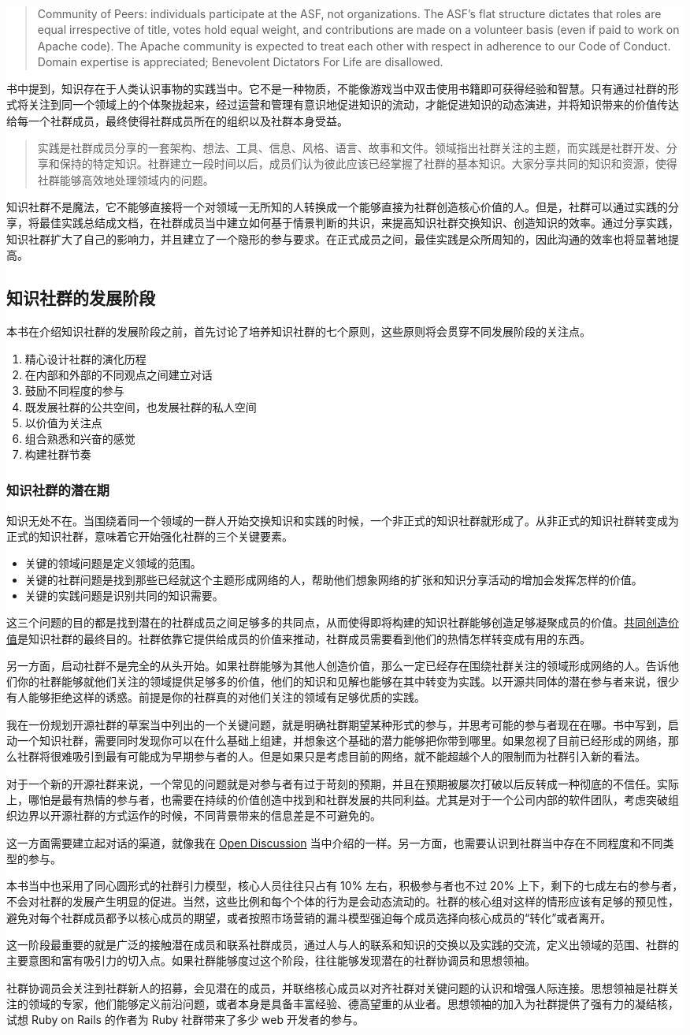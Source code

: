 > Community of Peers: individuals participate at the ASF, not organizations. The ASF’s flat structure dictates that roles are equal irrespective of title, votes hold equal weight, and contributions are made on a volunteer basis (even if paid to work on Apache code). The Apache community is expected to treat each other with respect in adherence to our Code of Conduct. Domain expertise is appreciated; Benevolent Dictators For Life are disallowed.

书中提到，知识存在于人类认识事物的实践当中。它不是一种物质，不能像游戏当中双击使用书籍即可获得经验和智慧。只有通过社群的形式将关注到同一个领域上的个体聚拢起来，经过运营和管理有意识地促进知识的流动，才能促进知识的动态演进，并将知识带来的价值传达给每一个社群成员，最终使得社群成员所在的组织以及社群本身受益。

> 实践是社群成员分享的一套架构、想法、工具、信息、风格、语言、故事和文件。领域指出社群关注的主题，而实践是社群开发、分享和保持的特定知识。社群建立一段时间以后，成员们认为彼此应该已经掌握了社群的基本知识。大家分享共同的知识和资源，使得社群能够高效地处理领域内的问题。

知识社群不是魔法，它不能够直接将一个对领域一无所知的人转换成一个能够直接为社群创造核心价值的人。但是，社群可以通过实践的分享，将最佳实践总结成文档，在社群成员当中建立如何基于情景判断的共识，来提高知识社群交换知识、创造知识的效率。通过分享实践，知识社群扩大了自己的影响力，并且建立了一个隐形的参与要求。在正式成员之间，最佳实践是众所周知的，因此沟通的效率也将显著地提高。

## 知识社群的发展阶段

本书在介绍知识社群的发展阶段之前，首先讨论了培养知识社群的七个原则，这些原则将会贯穿不同发展阶段的关注点。

1. 精心设计社群的演化历程
2. 在内部和外部的不同观点之间建立对话
3. 鼓励不同程度的参与
4. 既发展社群的公共空间，也发展社群的私人空间
5. 以价值为关注点
6. 组合熟悉和兴奋的感觉
7. 构建社群节奏

### 知识社群的潜在期

知识无处不在。当围绕着同一个领域的一群人开始交换知识和实践的时候，一个非正式的知识社群就形成了。从非正式的知识社群转变成为正式的知识社群，意味着它开始强化社群的三个关键要素。

* 关键的领域问题是定义领域的范围。
* 关键的社群问题是找到那些已经就这个主题形成网络的人，帮助他们想象网络的扩张和知识分享活动的增加会发挥怎样的价值。
* 关键的实践问题是识别共同的知识需要。

这三个问题的目的都是找到潜在的社群成员之间足够多的共同点，从而使得即将构建的知识社群能够创造足够凝聚成员的价值。[共同创造价值](value-creation.md)是知识社群的最终目的。社群依靠它提供给成员的价值来推动，社群成员需要看到他们的热情怎样转变成有用的东西。

另一方面，启动社群不是完全的从头开始。如果社群能够为其他人创造价值，那么一定已经存在围绕社群关注的领域形成网络的人。告诉他们你的社群能够就他们关注的领域提供足够多的价值，他们的知识和见解也能够在其中转变为实践。以开源共同体的潜在参与者来说，很少有人能够拒绝这样的诱惑。前提是你的社群真的对他们关注的领域有足够优质的实践。

我在一份规划开源社群的草案当中列出的一个关键问题，就是明确社群期望某种形式的参与，并思考可能的参与者现在在哪。书中写到，启动一个知识社群，需要同时发现你可以在什么基础上组建，并想象这个基础的潜力能够把你带到哪里。如果忽视了目前已经形成的网络，那么社群将很难吸引到最有可能成为早期参与者的人。但是如果只是考虑目前的网络，就不能超越个人的限制而为社群引入新的看法。

对于一个新的开源社群来说，一个常见的问题就是对参与者有过于苛刻的预期，并且在预期被屡次打破以后反转成一种彻底的不信任。实际上，哪怕是最有热情的参与者，也需要在持续的价值创造中找到和社群发展的共同利益。尤其是对于一个公司内部的软件团队，考虑突破组织边界以开源社群的方式运作的时候，不同背景带来的信息差是不可避免的。

这一方面需要建立起对话的渠道，就像我在 [Open Discussion](https://mp.weixin.qq.com/s/gOcQpXtUPqr1Ti7Hkyr_RQ) 当中介绍的一样。另一方面，也需要认识到社群当中存在不同程度和不同类型的参与。

本书当中也采用了同心圆形式的社群引力模型，核心人员往往只占有 10% 左右，积极参与者也不过 20% 上下，剩下的七成左右的参与者，不会对社群的发展产生明显的促进。当然，这些比例和每个个体的行为是会动态流动的。社群的核心组对这样的情形应该有足够的预见性，避免对每个社群成员都予以核心成员的期望，或者按照市场营销的漏斗模型强迫每个成员选择向核心成员的“转化”或者离开。

这一阶段最重要的就是广泛的接触潜在成员和联系社群成员，通过人与人的联系和知识的交换以及实践的交流，定义出领域的范围、社群的主要意图和富有吸引力的切入点。如果社群能够度过这个阶段，往往能够发现潜在的社群协调员和思想领袖。

社群协调员会关注到社群新人的招募，会见潜在的成员，并联络核心成员以对齐社群对关键问题的认识和增强人际连接。思想领袖是社群关注的领域的专家，他们能够定义前沿问题，或者本身是具备丰富经验、德高望重的从业者。思想领袖的加入为社群提供了强有力的凝结核，试想 Ruby on Rails 的作者为 Ruby 社群带来了多少 web 开发者的参与。
